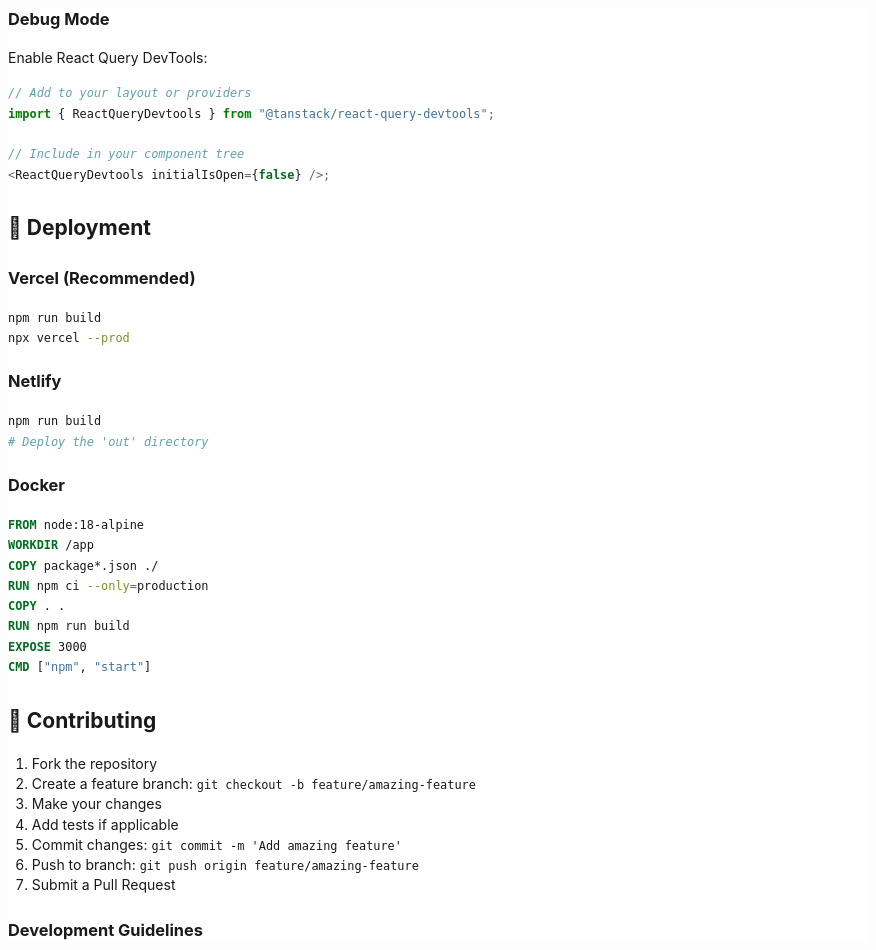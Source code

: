 ### Debug Mode

Enable React Query DevTools:

```typescript
// Add to your layout or providers
import { ReactQueryDevtools } from "@tanstack/react-query-devtools";

// Include in your component tree
<ReactQueryDevtools initialIsOpen={false} />;
```

## 🚀 Deployment

### Vercel (Recommended)

```bash
npm run build
npx vercel --prod
```

### Netlify

```bash
npm run build
# Deploy the 'out' directory
```

### Docker

```dockerfile
FROM node:18-alpine
WORKDIR /app
COPY package*.json ./
RUN npm ci --only=production
COPY . .
RUN npm run build
EXPOSE 3000
CMD ["npm", "start"]
```

## 🤝 Contributing

1. Fork the repository
2. Create a feature branch: `git checkout -b feature/amazing-feature`
3. Make your changes
4. Add tests if applicable
5. Commit changes: `git commit -m 'Add amazing feature'`
6. Push to branch: `git push origin feature/amazing-feature`
7. Submit a Pull Request

### Development Guidelines
